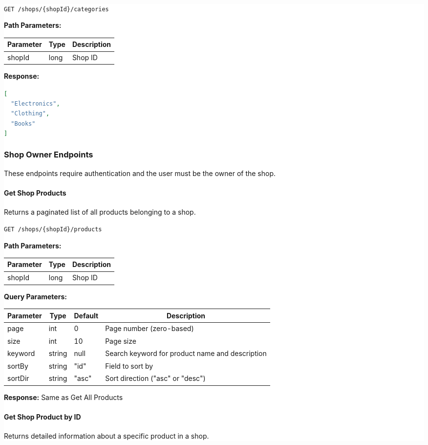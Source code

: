 ```
GET /shops/{shopId}/categories
```

**Path Parameters:**

| Parameter | Type | Description |
|-----------|------|-------------|
| shopId    | long | Shop ID     |

**Response:**

```json
[
  "Electronics",
  "Clothing",
  "Books"
]
```

### Shop Owner Endpoints

These endpoints require authentication and the user must be the owner of the shop.

#### Get Shop Products

Returns a paginated list of all products belonging to a shop.

```
GET /shops/{shopId}/products
```

**Path Parameters:**

| Parameter | Type | Description |
|-----------|------|-------------|
| shopId    | long | Shop ID     |

**Query Parameters:**

| Parameter | Type   | Default | Description |
|-----------|--------|---------|-------------|
| page      | int    | 0       | Page number (zero-based) |
| size      | int    | 10      | Page size |
| keyword   | string | null    | Search keyword for product name and description |
| sortBy    | string | "id"    | Field to sort by |
| sortDir   | string | "asc"   | Sort direction ("asc" or "desc") |

**Response:** Same as Get All Products

#### Get Shop Product by ID

Returns detailed information about a specific product in a shop.

